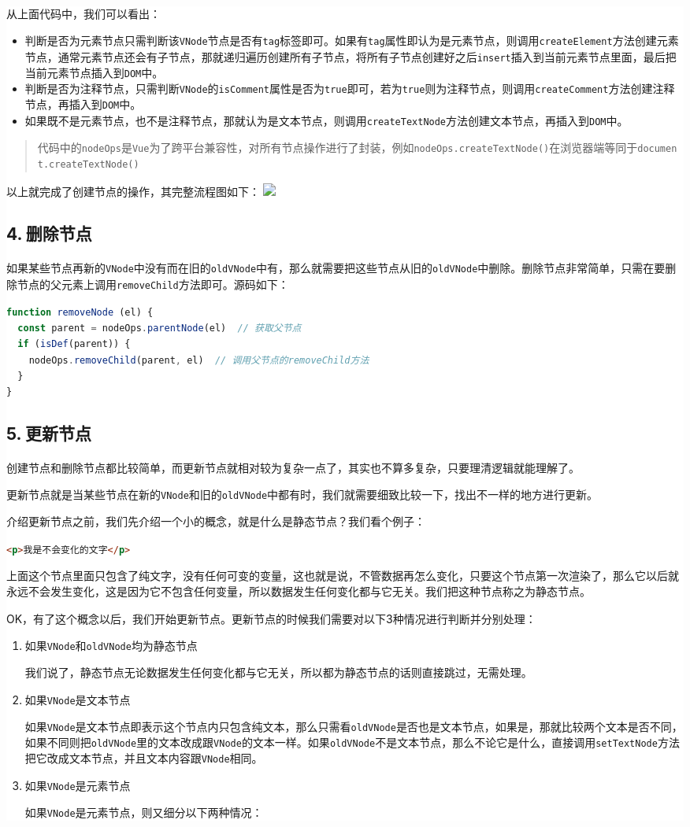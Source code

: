 从上面代码中，我们可以看出：

- 判断是否为元素节点只需判断该`VNode`节点是否有`tag`标签即可。如果有`tag`属性即认为是元素节点，则调用`createElement`方法创建元素节点，通常元素节点还会有子节点，那就递归遍历创建所有子节点，将所有子节点创建好之后`insert`插入到当前元素节点里面，最后把当前元素节点插入到`DOM`中。
- 判断是否为注释节点，只需判断`VNode`的`isComment`属性是否为`true`即可，若为`true`则为注释节点，则调用`createComment`方法创建注释节点，再插入到`DOM`中。
- 如果既不是元素节点，也不是注释节点，那就认为是文本节点，则调用`createTextNode`方法创建文本节点，再插入到`DOM`中。

> 代码中的`nodeOps`是`Vue`为了跨平台兼容性，对所有节点操作进行了封装，例如`nodeOps.createTextNode()`在浏览器端等同于`document.createTextNode()`

以上就完成了创建节点的操作，其完整流程图如下：
![](~@/learn-vue-source-code/virtualDOM/2.png)

## 4. 删除节点

如果某些节点再新的`VNode`中没有而在旧的`oldVNode`中有，那么就需要把这些节点从旧的`oldVNode`中删除。删除节点非常简单，只需在要删除节点的父元素上调用`removeChild`方法即可。源码如下：

```javascript
function removeNode (el) {
  const parent = nodeOps.parentNode(el)  // 获取父节点
  if (isDef(parent)) {
    nodeOps.removeChild(parent, el)  // 调用父节点的removeChild方法
  }
}
```

## 5. 更新节点

创建节点和删除节点都比较简单，而更新节点就相对较为复杂一点了，其实也不算多复杂，只要理清逻辑就能理解了。

更新节点就是当某些节点在新的`VNode`和旧的`oldVNode`中都有时，我们就需要细致比较一下，找出不一样的地方进行更新。

介绍更新节点之前，我们先介绍一个小的概念，就是什么是静态节点？我们看个例子：

```html
<p>我是不会变化的文字</p>
```

上面这个节点里面只包含了纯文字，没有任何可变的变量，这也就是说，不管数据再怎么变化，只要这个节点第一次渲染了，那么它以后就永远不会发生变化，这是因为它不包含任何变量，所以数据发生任何变化都与它无关。我们把这种节点称之为静态节点。

OK，有了这个概念以后，我们开始更新节点。更新节点的时候我们需要对以下3种情况进行判断并分别处理：

1. 如果`VNode`和`oldVNode`均为静态节点

   我们说了，静态节点无论数据发生任何变化都与它无关，所以都为静态节点的话则直接跳过，无需处理。

2. 如果`VNode`是文本节点

   如果`VNode`是文本节点即表示这个节点内只包含纯文本，那么只需看`oldVNode`是否也是文本节点，如果是，那就比较两个文本是否不同，如果不同则把`oldVNode`里的文本改成跟`VNode`的文本一样。如果`oldVNode`不是文本节点，那么不论它是什么，直接调用`setTextNode`方法把它改成文本节点，并且文本内容跟`VNode`相同。

3. 如果`VNode`是元素节点

   如果`VNode`是元素节点，则又细分以下两种情况：
